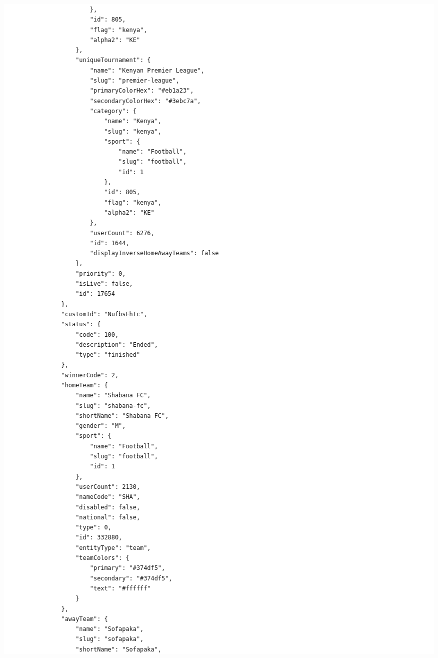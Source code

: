                             },
                            "id": 805,
                            "flag": "kenya",
                            "alpha2": "KE"
                        },
                        "uniqueTournament": {
                            "name": "Kenyan Premier League",
                            "slug": "premier-league",
                            "primaryColorHex": "#eb1a23",
                            "secondaryColorHex": "#3ebc7a",
                            "category": {
                                "name": "Kenya",
                                "slug": "kenya",
                                "sport": {
                                    "name": "Football",
                                    "slug": "football",
                                    "id": 1
                                },
                                "id": 805,
                                "flag": "kenya",
                                "alpha2": "KE"
                            },
                            "userCount": 6276,
                            "id": 1644,
                            "displayInverseHomeAwayTeams": false
                        },
                        "priority": 0,
                        "isLive": false,
                        "id": 17654
                    },
                    "customId": "NufbsFhIc",
                    "status": {
                        "code": 100,
                        "description": "Ended",
                        "type": "finished"
                    },
                    "winnerCode": 2,
                    "homeTeam": {
                        "name": "Shabana FC",
                        "slug": "shabana-fc",
                        "shortName": "Shabana FC",
                        "gender": "M",
                        "sport": {
                            "name": "Football",
                            "slug": "football",
                            "id": 1
                        },
                        "userCount": 2130,
                        "nameCode": "SHA",
                        "disabled": false,
                        "national": false,
                        "type": 0,
                        "id": 332880,
                        "entityType": "team",
                        "teamColors": {
                            "primary": "#374df5",
                            "secondary": "#374df5",
                            "text": "#ffffff"
                        }
                    },
                    "awayTeam": {
                        "name": "Sofapaka",
                        "slug": "sofapaka",
                        "shortName": "Sofapaka",